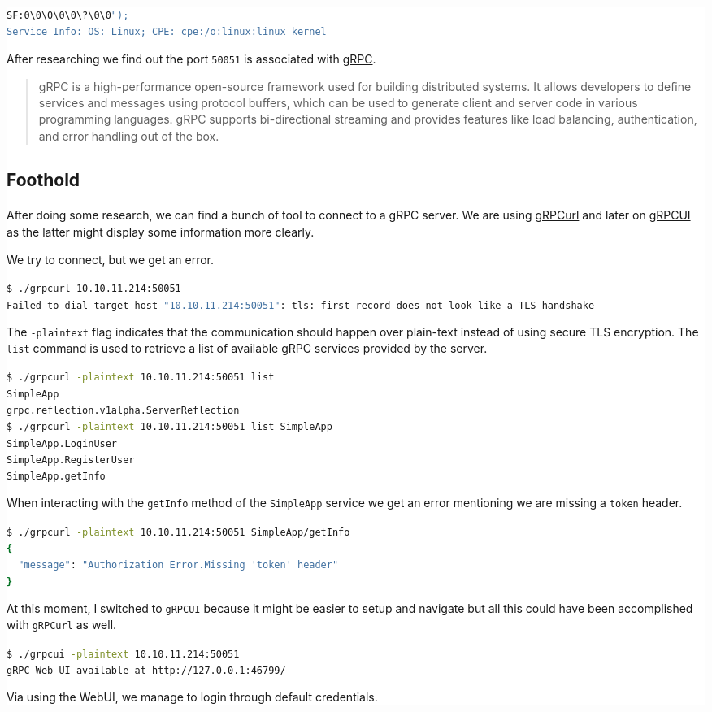 ```bash
SF:0\0\0\0\0\?\0\0");
Service Info: OS: Linux; CPE: cpe:/o:linux:linux_kernel
```

After researching we find out the port `50051` is associated with [gRPC](https://xrpl.org/configure-grpc.html).
>gRPC is a high-performance open-source framework used for building distributed systems. It allows developers to define services and messages using protocol buffers, which can be used to generate client and server code in various programming languages. gRPC supports bi-directional streaming and provides features like load balancing, authentication, and error handling out of the box.

## Foothold
After doing some research, we can find a bunch of tool to connect to a gRPC server. We are using [gRPCurl](https://github.com/fullstorydev/grpcurl) and later on [gRPCUI](https://github.com/fullstorydev/grpcui) as the latter might display some information more clearly.

We try to connect, but we get an error.
```bash
$ ./grpcurl 10.10.11.214:50051
Failed to dial target host "10.10.11.214:50051": tls: first record does not look like a TLS handshake
```
The `-plaintext` flag indicates that the communication should happen over plain-text instead of using secure TLS encryption. The `list` command is used to retrieve a list of available gRPC services provided by the server.

```bash
$ ./grpcurl -plaintext 10.10.11.214:50051 list
SimpleApp
grpc.reflection.v1alpha.ServerReflection
$ ./grpcurl -plaintext 10.10.11.214:50051 list SimpleApp
SimpleApp.LoginUser
SimpleApp.RegisterUser
SimpleApp.getInfo
```

When interacting with the `getInfo` method of the `SimpleApp` service we get an error mentioning we are missing a `token` header.

```bash
$ ./grpcurl -plaintext 10.10.11.214:50051 SimpleApp/getInfo   
{
  "message": "Authorization Error.Missing 'token' header"
}
```

At this moment, I switched to `gRPCUI` because it might be easier to setup and navigate but all this could have been accomplished with `gRPCurl` as well.

```bash
$ ./grpcui -plaintext 10.10.11.214:50051                           
gRPC Web UI available at http://127.0.0.1:46799/
```

Via using the WebUI, we manage to login through default credentials.
